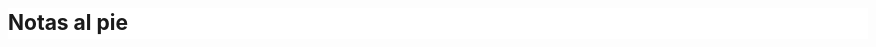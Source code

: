 </figure>

## Notas al pie

[^0]: xi:1 En la batalla de Nihâvand (642 d. C.)

[^1]: xi:2 Ahura Mazda.

[^2]: xi:3 Se establecieron primero en San<i>g</i>ân, no lejos de Damân; de allí se extendieron a Surat, Nowsâri, Broach y Kambay; y en los últimos dos siglos se han establecido en Bombay, que ahora contiene la mayor parte del pueblo parsi, cerca de 150.000 almas.

[^3]: xi:4 Hace un siglo, se dice, todavía sumaban cerca de 100.000 almas; pero ahora no quedan más que 8.000 o 9.000 almas, dispersas en Yezd y los pueblos de los alrededores (Dosabhoy Framjee, Los parsis).

[^4]: xii:1 Diógenes Laercio, Prooemium 8.

[^5]: xii:2 Plinio, Hist. Nat. XXX, 1, 2. Cf. infra, III, 11.

[^6]: xii:3 Dinon, Teopompus, Hermodoro, Heraclides Cumanus.

[^7]: xii:4 Véase Nicolás Damazcenus, Didot, Fragm. Historia. III, 409.

[^8]: xiii:1 Fabricio, Graeca Bibliotheca, cuarto anuncio. pag. 309 seg.

[^ 9]: xiii:2 Clemens Alexandrinus, Stromata I. Cf. infra, III, 11, y Porfirio, de vita Plotini, § 16.

[^10]: xiii:3 'De regio Persarum principatu libri tres', París, 1590. El segundo libro está dedicado a la religión y las costumbres de los antiguos persas.

[^11]: xiv:1 'Veterum Persarum et Parthorum et Medorum, religionis historia', Oxford, 1700.

[^12]: xiv:2 Así reconoció en Abraham al primer legislador de la antigua Persia, en el Magismo una corrupción sabea de la fe primigenia, y en Zoroastro a quien había aprendido la verdad olvidada de los judíos exiliados en Babilonia.

[^13]: xv:1 'Zend-Avesta, ouvrage de Zoroastre, contenant les Ideés Théologiques, Physiques et Morales de ce Législateur. . . . Traduit en François sur l'Original Zend.' Par M. Anquetil Du Perron, 3 vols. en 4o, París, 1771.

[^14]: xv:2 'Lettre à M. A\*\*\* du P\*\*\* dans laquelle est compris l'examen de sa traduction des livres attribués Zoroastre.'

[^15]: xvi:1 Cf. el artículo sobre Zoroastro en el Dictionnaire philosophique.

[^16]: xvi:2 'Una disertación sobre las lenguas, la literatura y las costumbres de las naciones orientales', Oxford, 1777.

[^17]: xvii:1 'De Zoroastris vita, institutis, doctrina et libris', en Novi Comentarii Societatis Regiae, Goettingen, 1778-1779.

[^18]: xvii:2 'Zend-Avesta. . . nach dem Franzoesischen des Herm Anquetil Du Perron,' vols. en 40, 1776.

[^19]: xvii:3 'Anhang zum Zend-Avesta', 2 vols. en 4o, 1781.

[^20]: xix:1 'Commentatio previa observaciones historico-criticas de Zoroastre ejusque et placitis exhibens.' Goettingen, en el comentario de Novi. Soc. Reg. 1791.

[^21]: xx:1 La gramática sánscrita.

[^22]: xx:2 Investigaciones asiáticas, II, § 3.

[^23]: xxi:1 'De antiquitate et affinitate linguae samscredamicae et germanicae', Roma, 1798.

[^24]: xxii:1 Investigaciones asiáticas, X.

[^25]: xxii:2 Ibíd. X.

[^26]: xxii:3 Un gran diccionario persa compilado en la India durante el reinado de Jehangir.

[^27]: xxii:4 'Erläuterungen zum Neuen Testament aus einer neueröffneten Morgenländischen Quelle, Ἰδοὺ μάγοι ἀπὸ ἀνατολῶν,' Riga, 1775.

[^28]: xxii:5 'Die Heilige Sage . . . des Zend-Volks', Francfort, 1820.

[^29]: xxii:6 'Ueber das Alter und die Echtheit der Zend-Sprache und des Zend Avesta' (übersetzt von FH von der Hagen), Berlín, 1826. Comentarios sobre el lenguaje Zend y el Zend-Avesta (Transacciones de la rama de Bombay de la Royal Asiatic Society, III, 524).

[^30]: xxv:1 Los ataques de John Romer ('Zend: ¿Es un idioma original?', Londres, 1855) provocaron una refutación sólo en Bombay (Dhanjibai Framji, 'Sobre el origen y la autenticidad de la familia aria de lenguas, el Zend-Avesta y el Huzvarash', 1861).